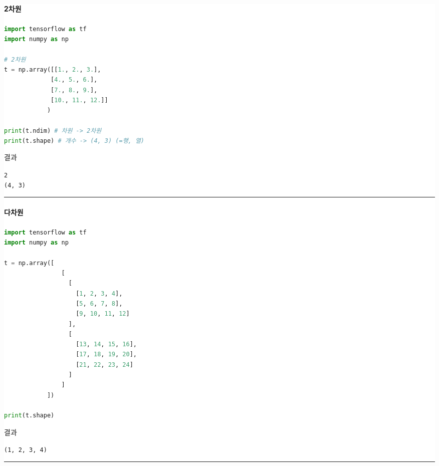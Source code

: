 
#### 2차원

```python
import tensorflow as tf
import numpy as np

# 2차원
t = np.array([[1., 2., 3.],
             [4., 5., 6.],
             [7., 8., 9.],
             [10., 11., 12.]]
            )

print(t.ndim) # 차원 -> 2차원
print(t.shape) # 개수 -> (4, 3) (=행, 열)
```

결과

```
2
(4, 3)
```

---

#### 다차원

```python
import tensorflow as tf
import numpy as np

t = np.array([
                [
                  [
                    [1, 2, 3, 4],
                    [5, 6, 7, 8],
                    [9, 10, 11, 12]
                  ],
                  [
                    [13, 14, 15, 16],
                    [17, 18, 19, 20],
                    [21, 22, 23, 24]
                  ]
                ]
            ])

print(t.shape)
```

결과

```
(1, 2, 3, 4)
```

---
